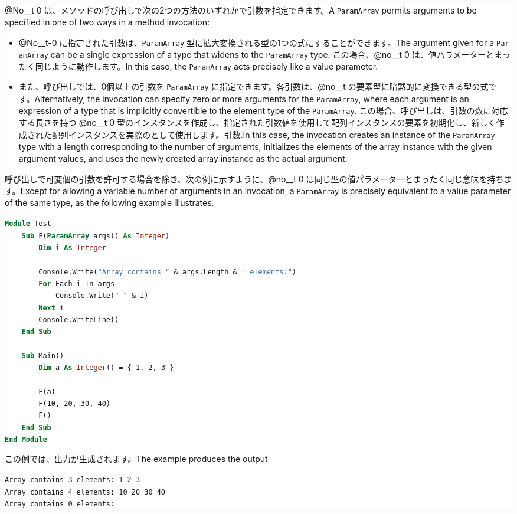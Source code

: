 <span data-ttu-id="19f90-295">@No__t 0 は、メソッドの呼び出しで次の2つの方法のいずれかで引数を指定できます。</span><span class="sxs-lookup"><span data-stu-id="19f90-295">A `ParamArray` permits arguments to be specified in one of two ways in a method invocation:</span></span>

* <span data-ttu-id="19f90-296">@No__t-0 に指定された引数は、`ParamArray` 型に拡大変換される型の1つの式にすることができます。</span><span class="sxs-lookup"><span data-stu-id="19f90-296">The argument given for a `ParamArray` can be a single expression of a type that widens to the `ParamArray` type.</span></span> <span data-ttu-id="19f90-297">この場合、@no__t 0 は、値パラメーターとまったく同じように動作します。</span><span class="sxs-lookup"><span data-stu-id="19f90-297">In this case, the `ParamArray` acts precisely like a value parameter.</span></span>

* <span data-ttu-id="19f90-298">また、呼び出しでは、0個以上の引数を `ParamArray` に指定できます。各引数は、@no__t の要素型に暗黙的に変換できる型の式です。</span><span class="sxs-lookup"><span data-stu-id="19f90-298">Alternatively, the invocation can specify zero or more arguments for the `ParamArray`, where each argument is an expression of a type that is implicitly convertible to the element type of the `ParamArray`.</span></span> <span data-ttu-id="19f90-299">この場合、呼び出しは、引数の数に対応する長さを持つ @no__t 0 型のインスタンスを作成し、指定された引数値を使用して配列インスタンスの要素を初期化し、新しく作成された配列インスタンスを実際のとして使用します。引数.</span><span class="sxs-lookup"><span data-stu-id="19f90-299">In this case, the invocation creates an instance of the `ParamArray` type with a length corresponding to the number of arguments, initializes the elements of the array instance with the given argument values, and uses the newly created array instance as the actual argument.</span></span>

<span data-ttu-id="19f90-300">呼び出しで可変個の引数を許可する場合を除き、次の例に示すように、@no__t 0 は同じ型の値パラメーターとまったく同じ意味を持ちます。</span><span class="sxs-lookup"><span data-stu-id="19f90-300">Except for allowing a variable number of arguments in an invocation, a `ParamArray` is precisely equivalent to a value parameter of the same type, as the following example illustrates.</span></span>

```vb
Module Test
    Sub F(ParamArray args() As Integer)
        Dim i As Integer

        Console.Write("Array contains " & args.Length & " elements:")
        For Each i In args
            Console.Write(" " & i)
        Next i
        Console.WriteLine()
    End Sub

    Sub Main()
        Dim a As Integer() = { 1, 2, 3 }

        F(a)
        F(10, 20, 30, 40)
        F()
    End Sub
End Module
```

<span data-ttu-id="19f90-301">この例では、出力が生成されます。</span><span class="sxs-lookup"><span data-stu-id="19f90-301">The example produces the output</span></span>

```console
Array contains 3 elements: 1 2 3
Array contains 4 elements: 10 20 30 40
Array contains 0 elements:
```
